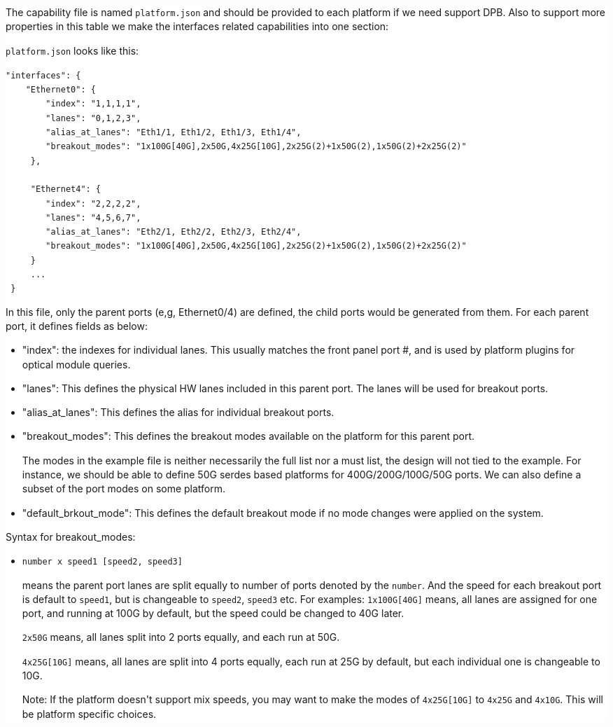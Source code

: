The capability file is named `platform.json` and should be provided to each platform if we need support DPB. Also to support more properties in this table we make the interfaces related capabilities into one section:

`platform.json` looks like this:

```
"interfaces": {
	"Ethernet0": {
	    "index": "1,1,1,1",
	    "lanes": "0,1,2,3",
	    "alias_at_lanes": "Eth1/1, Eth1/2, Eth1/3, Eth1/4",
	    "breakout_modes": "1x100G[40G],2x50G,4x25G[10G],2x25G(2)+1x50G(2),1x50G(2)+2x25G(2)"
	 },

	 "Ethernet4": {
	    "index": "2,2,2,2",
	    "lanes": "4,5,6,7",
	    "alias_at_lanes": "Eth2/1, Eth2/2, Eth2/3, Eth2/4",
	    "breakout_modes": "1x100G[40G],2x50G,4x25G[10G],2x25G(2)+1x50G(2),1x50G(2)+2x25G(2)"
	 }
 	 ...
 }
```
In this file, only the parent ports (e,g, Ethernet0/4) are defined, the child ports would be generated from them. For each parent port, it defines fields as below:
- "index": the indexes for individual lanes. This usually matches the front panel port #, and is used by platform plugins for optical module queries.
- "lanes": This defines the physical HW lanes included in this parent port. The lanes will be used for breakout ports.
- "alias_at_lanes": This defines the alias for individual breakout ports.
- "breakout_modes": This defines the breakout modes available on the platform for this parent port.

    The modes in the example file is neither necessarily the full list nor a must list, the design will not tied to the example. For instance, we should be able to define 50G serdes based platforms for 400G/200G/100G/50G ports. We can also define a subset of the port modes on some platform.
- "default_brkout_mode": This defines the default breakout mode if no mode changes were applied on the system.

Syntax for breakout_modes:
- `number x speed1 [speed2, speed3]`

    means the parent port lanes are split equally to number of ports denoted by the `number`. And the speed for each breakout port is default to `speed1`, but is changeable to `speed2`, `speed3` etc.
    For examples:
    `1x100G[40G]` means, all lanes are assigned for one port, and running at 100G by default, but the speed could be changed to 40G later.

    `2x50G` means, all lanes split into 2 ports equally, and each run at 50G.

    `4x25G[10G]` means, all lanes are split into 4 ports equally, each run at 25G by default, but each individual one is changeable to 10G.

    Note: If the platform doesn't support mix speeds, you may want to make the modes of `4x25G[10G]` to `4x25G` and `4x10G`. This will be platform specific choices.
